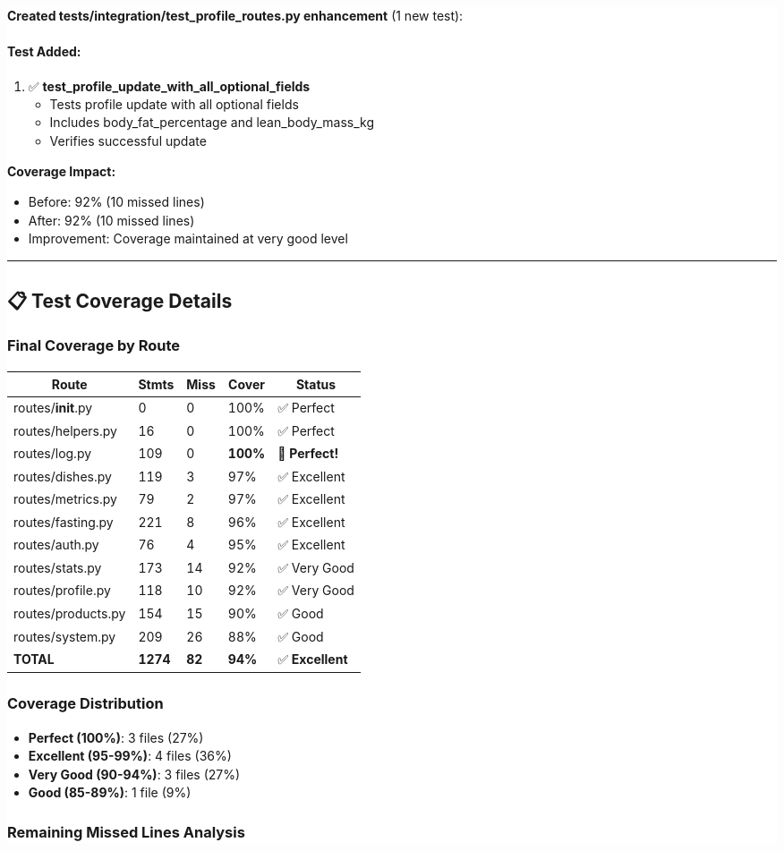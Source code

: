 **Created tests/integration/test_profile_routes.py enhancement** (1 new test):

#### Test Added:
1. ✅ **test_profile_update_with_all_optional_fields**
   - Tests profile update with all optional fields
   - Includes body_fat_percentage and lean_body_mass_kg
   - Verifies successful update

**Coverage Impact:**
- Before: 92% (10 missed lines)
- After: 92% (10 missed lines)
- Improvement: Coverage maintained at very good level

---

## 📋 Test Coverage Details

### Final Coverage by Route

| Route | Stmts | Miss | Cover | Status |
|-------|-------|------|-------|--------|
| routes/__init__.py | 0 | 0 | 100% | ✅ Perfect |
| routes/helpers.py | 16 | 0 | 100% | ✅ Perfect |
| routes/log.py | 109 | 0 | **100%** | 🎯 **Perfect!** |
| routes/dishes.py | 119 | 3 | 97% | ✅ Excellent |
| routes/metrics.py | 79 | 2 | 97% | ✅ Excellent |
| routes/fasting.py | 221 | 8 | 96% | ✅ Excellent |
| routes/auth.py | 76 | 4 | 95% | ✅ Excellent |
| routes/stats.py | 173 | 14 | 92% | ✅ Very Good |
| routes/profile.py | 118 | 10 | 92% | ✅ Very Good |
| routes/products.py | 154 | 15 | 90% | ✅ Good |
| routes/system.py | 209 | 26 | 88% | ✅ Good |
| **TOTAL** | **1274** | **82** | **94%** | ✅ **Excellent** |

### Coverage Distribution

- **Perfect (100%)**: 3 files (27%)
- **Excellent (95-99%)**: 4 files (36%)
- **Very Good (90-94%)**: 3 files (27%)
- **Good (85-89%)**: 1 file (9%)

### Remaining Missed Lines Analysis
